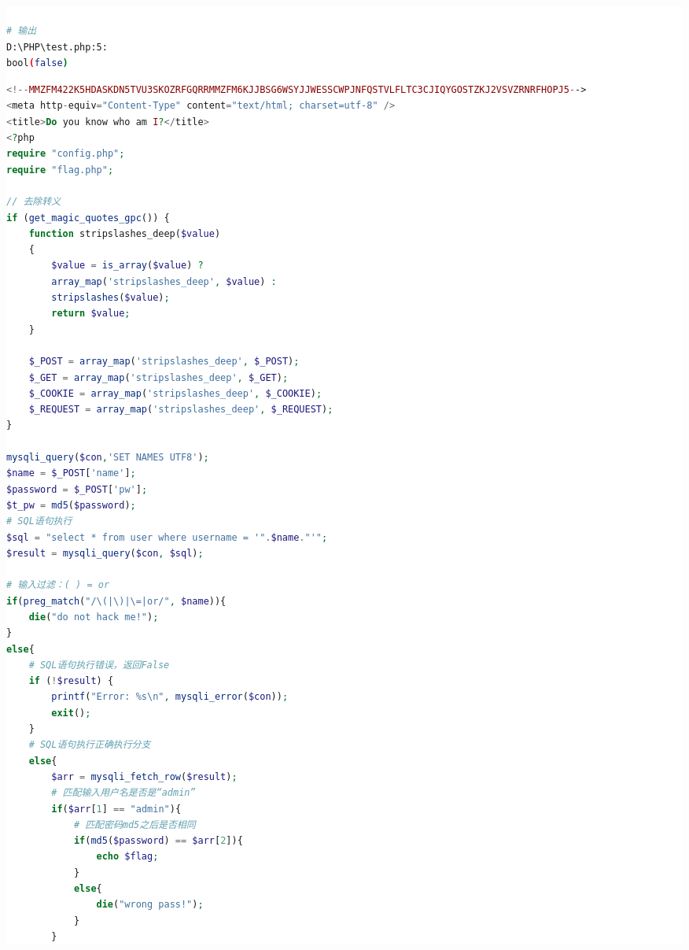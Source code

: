 ```bash

# 输出
D:\PHP\test.php:5:
bool(false)
```



```php
<!--MMZFM422K5HDASKDN5TVU3SKOZRFGQRRMMZFM6KJJBSG6WSYJJWESSCWPJNFQSTVLFLTC3CJIQYGOSTZKJ2VSVZRNRFHOPJ5-->
<meta http-equiv="Content-Type" content="text/html; charset=utf-8" />
<title>Do you know who am I?</title>
<?php
require "config.php";
require "flag.php";
 
// 去除转义
if (get_magic_quotes_gpc()) {
    function stripslashes_deep($value)
    {
        $value = is_array($value) ?
        array_map('stripslashes_deep', $value) :
        stripslashes($value);
        return $value;
    }
 
    $_POST = array_map('stripslashes_deep', $_POST);
    $_GET = array_map('stripslashes_deep', $_GET);
    $_COOKIE = array_map('stripslashes_deep', $_COOKIE);
    $_REQUEST = array_map('stripslashes_deep', $_REQUEST);
}
 
mysqli_query($con,'SET NAMES UTF8');
$name = $_POST['name'];
$password = $_POST['pw'];
$t_pw = md5($password);
# SQL语句执行
$sql = "select * from user where username = '".$name."'";
$result = mysqli_query($con, $sql);
 
# 输入过滤：( ) = or
if(preg_match("/\(|\)|\=|or/", $name)){
    die("do not hack me!");
}
else{
    # SQL语句执行错误，返回False
    if (!$result) {
        printf("Error: %s\n", mysqli_error($con));
        exit();
    }
    # SQL语句执行正确执行分支
    else{
        $arr = mysqli_fetch_row($result);
        # 匹配输入用户名是否是“admin”
        if($arr[1] == "admin"){
            # 匹配密码md5之后是否相同
            if(md5($password) == $arr[2]){
                echo $flag;
            }
            else{
                die("wrong pass!");
            }
        }
```